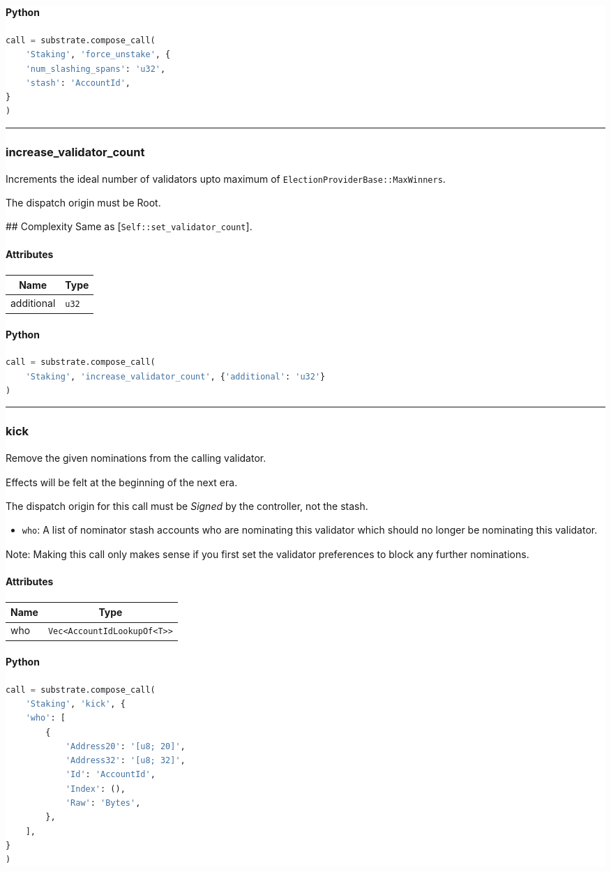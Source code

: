 #### Python
```python
call = substrate.compose_call(
    'Staking', 'force_unstake', {
    'num_slashing_spans': 'u32',
    'stash': 'AccountId',
}
)
```

---------
### increase_validator_count
Increments the ideal number of validators upto maximum of
`ElectionProviderBase::MaxWinners`.

The dispatch origin must be Root.

\#\# Complexity
Same as [`Self::set_validator_count`].
#### Attributes
| Name | Type |
| -------- | -------- | 
| additional | `u32` | 

#### Python
```python
call = substrate.compose_call(
    'Staking', 'increase_validator_count', {'additional': 'u32'}
)
```

---------
### kick
Remove the given nominations from the calling validator.

Effects will be felt at the beginning of the next era.

The dispatch origin for this call must be _Signed_ by the controller, not the stash.

- `who`: A list of nominator stash accounts who are nominating this validator which
  should no longer be nominating this validator.

Note: Making this call only makes sense if you first set the validator preferences to
block any further nominations.
#### Attributes
| Name | Type |
| -------- | -------- | 
| who | `Vec<AccountIdLookupOf<T>>` | 

#### Python
```python
call = substrate.compose_call(
    'Staking', 'kick', {
    'who': [
        {
            'Address20': '[u8; 20]',
            'Address32': '[u8; 32]',
            'Id': 'AccountId',
            'Index': (),
            'Raw': 'Bytes',
        },
    ],
}
)
```